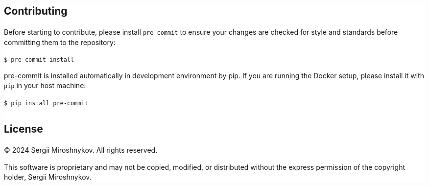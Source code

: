 ## Contributing

Before starting to contribute, please install `pre-commit` to ensure your changes are checked for style and standards before committing them to the repository:

    $ pre-commit install

[pre-commit](https://pre-commit.com) is installed automatically in development environment by pip.
If you are running the Docker setup, please install it with `pip` in your host machine:

    $ pip install pre-commit


## License

© 2024 Sergii Miroshnykov. All rights reserved.

This software is proprietary and may not be copied, modified, or distributed without the express permission of the copyright holder, Sergii Miroshnykov.
